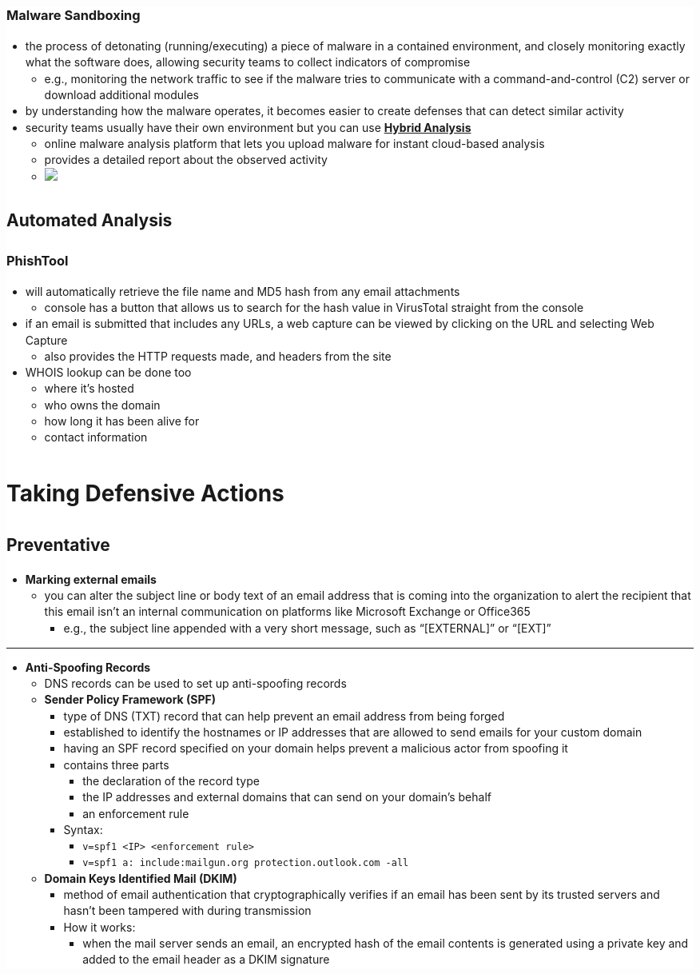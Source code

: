 ### Malware Sandboxing

- the process of detonating (running/executing) a piece of malware in a contained environment, and closely monitoring exactly what the software does, allowing security teams to collect indicators of compromise
  - e.g., monitoring the network traffic to see if the malware tries to communicate with a command-and-control (C2) server or download additional modules
- by understanding how the malware operates, it becomes easier to create defenses that can detect similar activity
- security teams usually have their own environment but you can use [**Hybrid Analysis**](https://www.hybrid-analysis.com/)
  - online malware analysis platform that lets you upload malware for instant cloud-based analysis
  - provides a detailed report about the observed activity
  - ![](images/Screenshot%20from%202024-12-23%2019-33-03.png)

## Automated Analysis

### PhishTool

- will automatically retrieve the file name and MD5 hash from any email attachments
  - console has a button that allows us to search for the hash value in VirusTotal straight from the console
- if an email is submitted that includes any URLs, a web capture can be viewed by clicking on the URL and selecting Web Capture
  - also provides the HTTP requests made, and headers from the site
- WHOIS lookup can be done too
  - where it’s hosted
  - who owns the domain
  - how long it has been alive for
  - contact information
# Taking Defensive Actions

## Preventative

- **Marking external emails**
  - you can alter the subject line or body text of an email address that is coming into the organization to alert the recipient that this email isn’t an internal communication on platforms like Microsoft Exchange or Office365
    - e.g., the subject line appended with a very short message, such as “[EXTERNAL]” or “[EXT]”

---

- **Anti-Spoofing Records**
  - DNS records can be used to set up anti-spoofing records
  - **Sender Policy Framework (SPF)**
    - type of DNS (TXT) record that can help prevent an email address from being forged
    - established to identify the hostnames or IP addresses that are allowed to send emails for your custom domain
    - having an SPF record specified on your domain helps prevent a malicious actor from spoofing it
    - contains three parts
      - the declaration of the record type
      - the IP addresses and external domains that can send on your domain’s behalf
      - an enforcement rule
    - Syntax:
      - `v=spf1 <IP> <enforcement rule>`
      - `v=spf1 a: include:mailgun.org protection.outlook.com -all`
  - **Domain Keys Identified Mail (DKIM)**
    - method of email authentication that cryptographically verifies if an email has been sent by its trusted servers and hasn’t been tampered with during transmission
    - How it works:
      - when the mail server sends an email, an encrypted hash of the email contents is generated using a private key and added to the email header as a DKIM signature